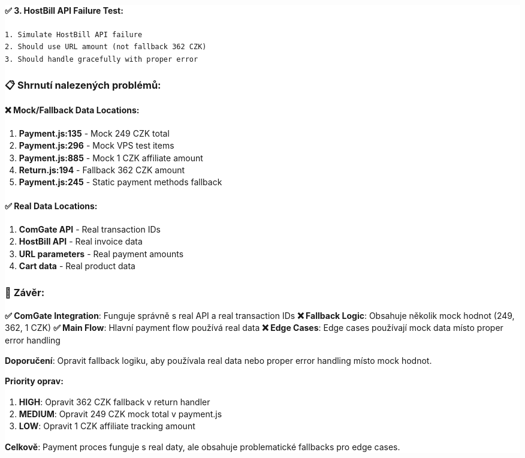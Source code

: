#### **✅ 3. HostBill API Failure Test:**
```
1. Simulate HostBill API failure
2. Should use URL amount (not fallback 362 CZK)
3. Should handle gracefully with proper error
```

### 📋 **Shrnutí nalezených problémů:**

#### **❌ Mock/Fallback Data Locations:**
1. **Payment.js:135** - Mock 249 CZK total
2. **Payment.js:296** - Mock VPS test items
3. **Payment.js:885** - Mock 1 CZK affiliate amount
4. **Return.js:194** - Fallback 362 CZK amount
5. **Payment.js:245** - Static payment methods fallback

#### **✅ Real Data Locations:**
1. **ComGate API** - Real transaction IDs
2. **HostBill API** - Real invoice data
3. **URL parameters** - Real payment amounts
4. **Cart data** - Real product data

### 🎯 **Závěr:**

**✅ ComGate Integration**: Funguje správně s real API a real transaction IDs
**❌ Fallback Logic**: Obsahuje několik mock hodnot (249, 362, 1 CZK)
**✅ Main Flow**: Hlavní payment flow používá real data
**❌ Edge Cases**: Edge cases používají mock data místo proper error handling

**Doporučení**: Opravit fallback logiku, aby používala real data nebo proper error handling místo mock hodnot.

**Priority oprav:**
1. **HIGH**: Opravit 362 CZK fallback v return handler
2. **MEDIUM**: Opravit 249 CZK mock total v payment.js
3. **LOW**: Opravit 1 CZK affiliate tracking amount

**Celkově**: Payment proces funguje s real daty, ale obsahuje problematické fallbacks pro edge cases.
